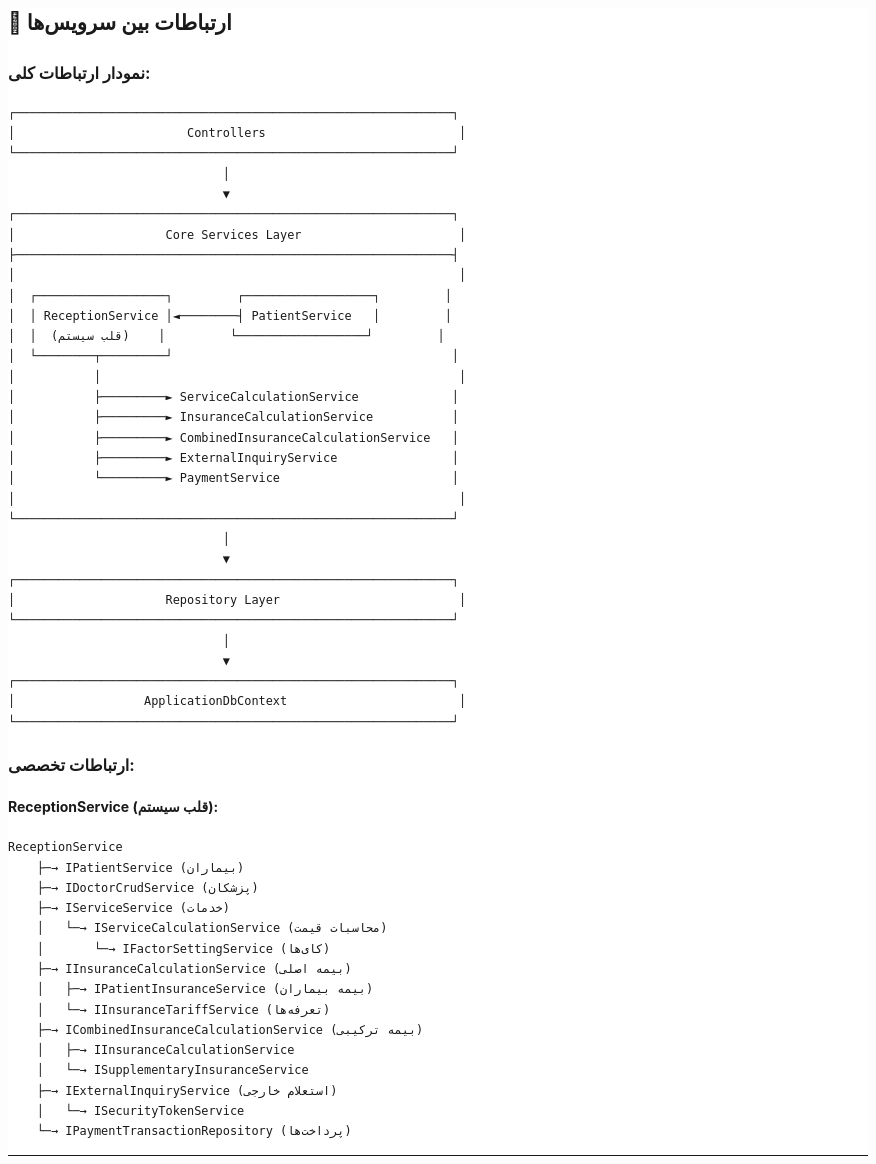 
## 🔗 **ارتباطات بین سرویس‌ها**

### **نمودار ارتباطات کلی:**

```
┌─────────────────────────────────────────────────────────────┐
│                        Controllers                           │
└─────────────────────────────────────────────────────────────┘
                              │
                              ▼
┌─────────────────────────────────────────────────────────────┐
│                     Core Services Layer                      │
├─────────────────────────────────────────────────────────────┤
│                                                              │
│  ┌──────────────────┐         ┌──────────────────┐         │
│  │ ReceptionService │◄────────┤ PatientService   │         │
│  │  (قلب سیستم)    │         └──────────────────┘         │
│  └────────┬─────────┘                                       │
│           │                                                  │
│           ├─────────► ServiceCalculationService             │
│           ├─────────► InsuranceCalculationService           │
│           ├─────────► CombinedInsuranceCalculationService   │
│           ├─────────► ExternalInquiryService                │
│           └─────────► PaymentService                        │
│                                                              │
└─────────────────────────────────────────────────────────────┘
                              │
                              ▼
┌─────────────────────────────────────────────────────────────┐
│                     Repository Layer                         │
└─────────────────────────────────────────────────────────────┘
                              │
                              ▼
┌─────────────────────────────────────────────────────────────┐
│                  ApplicationDbContext                        │
└─────────────────────────────────────────────────────────────┘
```

### **ارتباطات تخصصی:**

#### **ReceptionService (قلب سیستم):**

```
ReceptionService
    ├─→ IPatientService (بیماران)
    ├─→ IDoctorCrudService (پزشکان)
    ├─→ IServiceService (خدمات)
    │   └─→ IServiceCalculationService (محاسبات قیمت)
    │       └─→ IFactorSettingService (کای‌ها)
    ├─→ IInsuranceCalculationService (بیمه اصلی)
    │   ├─→ IPatientInsuranceService (بیمه بیماران)
    │   └─→ IInsuranceTariffService (تعرفه‌ها)
    ├─→ ICombinedInsuranceCalculationService (بیمه ترکیبی)
    │   ├─→ IInsuranceCalculationService
    │   └─→ ISupplementaryInsuranceService
    ├─→ IExternalInquiryService (استعلام خارجی)
    │   └─→ ISecurityTokenService
    └─→ IPaymentTransactionRepository (پرداخت‌ها)
```

---